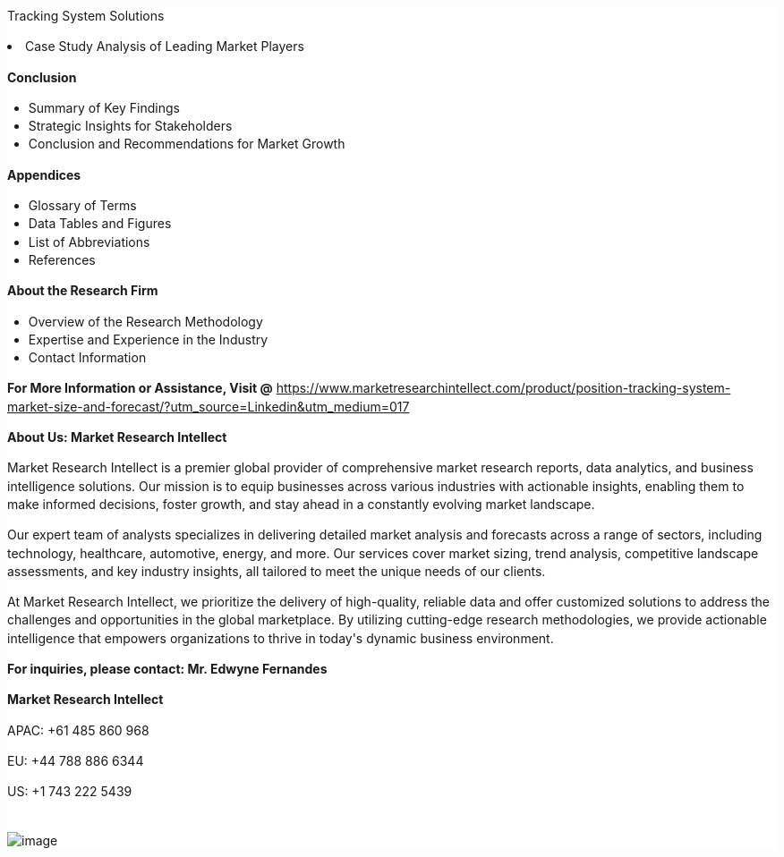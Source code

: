 Tracking System Solutions</li><li>Case Study Analysis of Leading Market Players</li></ul><p><strong>Conclusion</strong></p><ul><li>Summary of Key Findings</li><li>Strategic Insights for Stakeholders</li><li>Conclusion and Recommendations for Market Growth</li></ul><p><strong>Appendices</strong></p><ul><li>Glossary of Terms</li><li>Data Tables and Figures</li><li>List of Abbreviations</li><li>References</li></ul><p><strong>About the Research Firm</strong></p><ul><li>Overview of the Research Methodology</li><li>Expertise and Experience in the Industry</li><li>Contact Information</li></ul></div><div class="article-main__content" data-test-id="publishing-text-block"><p><span class="font-[700]"><strong>For More Information or Assistance, Visit @</strong>&nbsp;<a href="https://www.marketresearchintellect.com/product/position-tracking-system-market-size-and-forecast/?utm_source=Linkedin&utm_medium=017">https://www.marketresearchintellect.com/product/position-tracking-system-market-size-and-forecast/?utm_source=Linkedin&utm_medium=017</a></span></p><p><strong>About Us: Market Research Intellect</strong></p><p>Market Research Intellect is a premier global provider of comprehensive market research reports, data analytics, and business intelligence solutions. Our mission is to equip businesses across various industries with actionable insights, enabling them to make informed decisions, foster growth, and stay ahead in a constantly evolving market landscape.</p><p>Our expert team of analysts specializes in delivering detailed market analysis and forecasts across a range of sectors, including technology, healthcare, automotive, energy, and more. Our services cover market sizing, trend analysis, competitive landscape assessments, and key industry insights, all tailored to meet the unique needs of our clients.</p><p>At Market Research Intellect, we prioritize the delivery of high-quality, reliable data and offer customized solutions to address the challenges and opportunities in the global marketplace. By utilizing cutting-edge research methodologies, we provide actionable intelligence that empowers organizations to thrive in today's dynamic business environment.</p><p><strong>For inquiries, please contact: Mr. Edwyne Fernandes</strong></p><p><strong>Market Research Intellect</strong></p><p>APAC: +61 485 860 968</p><p>EU: +44 788 886 6344</p><p>US: +1 743 222 5439</p></div><div class="article-main__content" data-test-id="publishing-text-block">&nbsp;</div>
![image](https://github.com/user-attachments/assets/58e28209-d2eb-492b-b34b-b9033ac43ab7)
